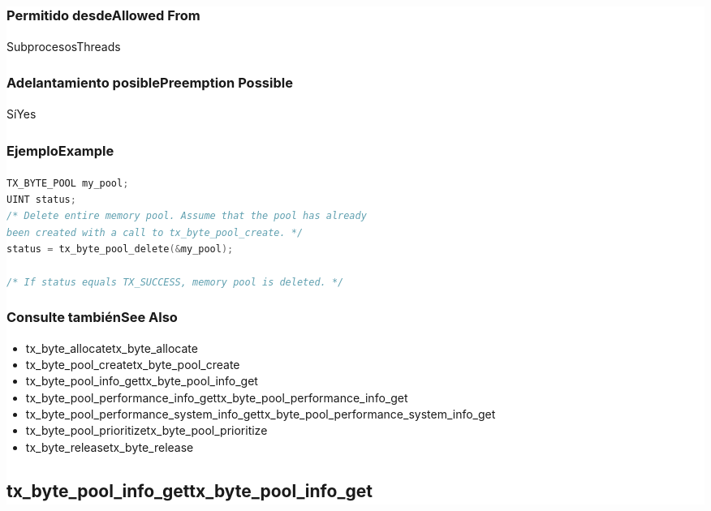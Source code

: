### <a name="allowed-from"></a><span data-ttu-id="27c3f-426">Permitido desde</span><span class="sxs-lookup"><span data-stu-id="27c3f-426">Allowed From</span></span>

<span data-ttu-id="27c3f-427">Subprocesos</span><span class="sxs-lookup"><span data-stu-id="27c3f-427">Threads</span></span>

### <a name="preemption-possible"></a><span data-ttu-id="27c3f-428">Adelantamiento posible</span><span class="sxs-lookup"><span data-stu-id="27c3f-428">Preemption Possible</span></span>

<span data-ttu-id="27c3f-429">Sí</span><span class="sxs-lookup"><span data-stu-id="27c3f-429">Yes</span></span>

### <a name="example"></a><span data-ttu-id="27c3f-430">Ejemplo</span><span class="sxs-lookup"><span data-stu-id="27c3f-430">Example</span></span>

```c
TX_BYTE_POOL my_pool;
UINT status;
/* Delete entire memory pool. Assume that the pool has already
been created with a call to tx_byte_pool_create. */
status = tx_byte_pool_delete(&my_pool);

/* If status equals TX_SUCCESS, memory pool is deleted. */
```

### <a name="see-also"></a><span data-ttu-id="27c3f-431">Consulte también</span><span class="sxs-lookup"><span data-stu-id="27c3f-431">See Also</span></span>

- <span data-ttu-id="27c3f-432">tx_byte_allocate</span><span class="sxs-lookup"><span data-stu-id="27c3f-432">tx_byte_allocate</span></span>
- <span data-ttu-id="27c3f-433">tx_byte_pool_create</span><span class="sxs-lookup"><span data-stu-id="27c3f-433">tx_byte_pool_create</span></span>
- <span data-ttu-id="27c3f-434">tx_byte_pool_info_get</span><span class="sxs-lookup"><span data-stu-id="27c3f-434">tx_byte_pool_info_get</span></span>
- <span data-ttu-id="27c3f-435">tx_byte_pool_performance_info_get</span><span class="sxs-lookup"><span data-stu-id="27c3f-435">tx_byte_pool_performance_info_get</span></span>
- <span data-ttu-id="27c3f-436">tx_byte_pool_performance_system_info_get</span><span class="sxs-lookup"><span data-stu-id="27c3f-436">tx_byte_pool_performance_system_info_get</span></span>
- <span data-ttu-id="27c3f-437">tx_byte_pool_prioritize</span><span class="sxs-lookup"><span data-stu-id="27c3f-437">tx_byte_pool_prioritize</span></span>
- <span data-ttu-id="27c3f-438">tx_byte_release</span><span class="sxs-lookup"><span data-stu-id="27c3f-438">tx_byte_release</span></span>

## <a name="tx_byte_pool_info_get"></a><span data-ttu-id="27c3f-439">tx_byte_pool_info_get</span><span class="sxs-lookup"><span data-stu-id="27c3f-439">tx_byte_pool_info_get</span></span>
